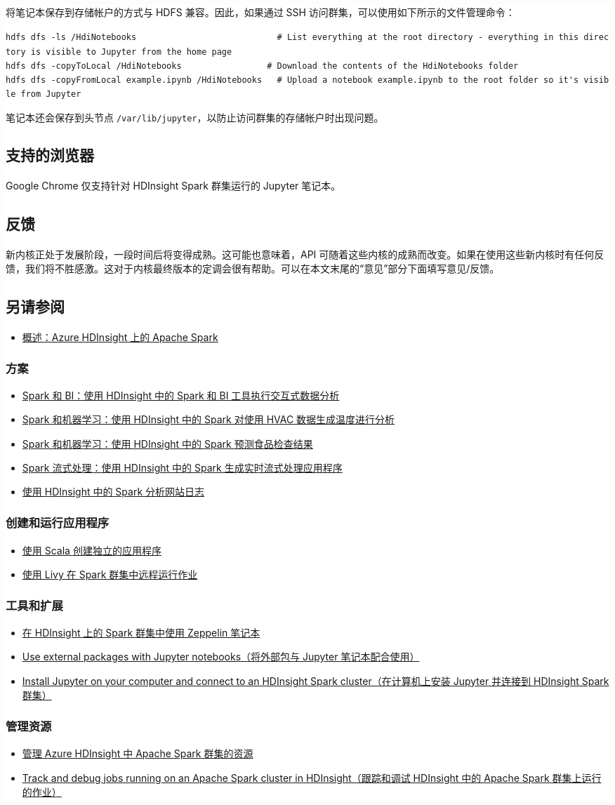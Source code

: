 将笔记本保存到存储帐户的方式与 HDFS 兼容。因此，如果通过 SSH 访问群集，可以使用如下所示的文件管理命令：

```
hdfs dfs -ls /HdiNotebooks             				  # List everything at the root directory - everything in this directory is visible to Jupyter from the home page
hdfs dfs -copyToLocal /HdiNotebooks    				# Download the contents of the HdiNotebooks folder
hdfs dfs -copyFromLocal example.ipynb /HdiNotebooks   # Upload a notebook example.ipynb to the root folder so it's visible from Jupyter
```

笔记本还会保存到头节点 `/var/lib/jupyter`，以防止访问群集的存储帐户时出现问题。

## 支持的浏览器
Google Chrome 仅支持针对 HDInsight Spark 群集运行的 Jupyter 笔记本。

## 反馈

新内核正处于发展阶段，一段时间后将变得成熟。这可能也意味着，API 可随着这些内核的成熟而改变。如果在使用这些新内核时有任何反馈，我们将不胜感激。这对于内核最终版本的定调会很有帮助。可以在本文末尾的“意见”部分下面填写意见/反馈。

## <a name="seealso"></a>另请参阅

* [概述：Azure HDInsight 上的 Apache Spark](./hdinsight-apache-spark-overview.md)

### 方案

* [Spark 和 BI：使用 HDInsight 中的 Spark 和 BI 工具执行交互式数据分析](./hdinsight-apache-spark-use-bi-tools.md)

* [Spark 和机器学习：使用 HDInsight 中的 Spark 对使用 HVAC 数据生成温度进行分析](./hdinsight-apache-spark-ipython-notebook-machine-learning.md)

* [Spark 和机器学习：使用 HDInsight 中的 Spark 预测食品检查结果](./hdinsight-apache-spark-machine-learning-mllib-ipython.md)

* [Spark 流式处理：使用 HDInsight 中的 Spark 生成实时流式处理应用程序](./hdinsight-apache-spark-eventhub-streaming.md)

* [使用 HDInsight 中的 Spark 分析网站日志](./hdinsight-apache-spark-custom-library-website-log-analysis.md)

### 创建和运行应用程序

* [使用 Scala 创建独立的应用程序](./hdinsight-apache-spark-create-standalone-application.md)

* [使用 Livy 在 Spark 群集中远程运行作业](./hdinsight-apache-spark-livy-rest-interface.md)

### 工具和扩展

* [在 HDInsight 上的 Spark 群集中使用 Zeppelin 笔记本](./hdinsight-apache-spark-use-zeppelin-notebook.md)

* [Use external packages with Jupyter notebooks（将外部包与 Jupyter 笔记本配合使用）](./hdinsight-apache-spark-jupyter-notebook-use-external-packages.md)

* [Install Jupyter on your computer and connect to an HDInsight Spark cluster（在计算机上安装 Jupyter 并连接到 HDInsight Spark 群集）](./hdinsight-apache-spark-jupyter-notebook-install-locally.md)

### 管理资源

* [管理 Azure HDInsight 中 Apache Spark 群集的资源](./hdinsight-apache-spark-resource-manager.md)

* [Track and debug jobs running on an Apache Spark cluster in HDInsight（跟踪和调试 HDInsight 中的 Apache Spark 群集上运行的作业）](./hdinsight-apache-spark-job-debugging.md)

